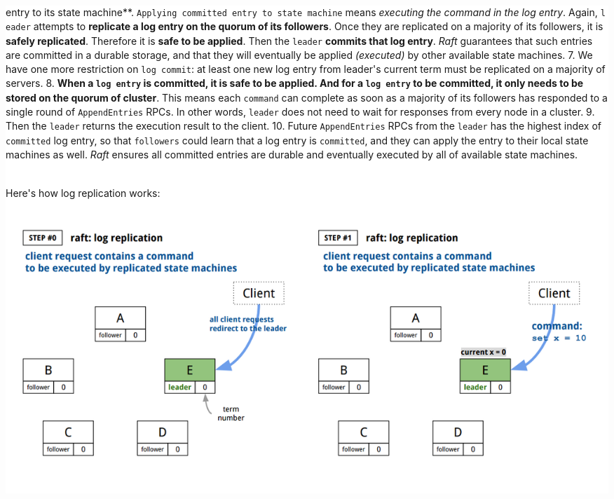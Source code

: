    entry to its state machine**. `Applying committed entry to state machine`
   means *executing the command in the log entry*. Again, `leader` attempts to
   **replicate a log entry on the quorum of its followers**. Once they are
   replicated on a majority of its followers, it is **safely replicated**.
   Therefore it is **safe to be applied**. Then the `leader` **commits that
   log entry**. *Raft* guarantees that such entries are committed in a durable
   storage, and that they will eventually be applied *(executed)* by other
   available state machines.
7. We have one more restriction on `log commit`: at least one new log entry
   from leader's current term must be replicated on a majority of servers.
8. **When a `log entry` is committed, it is safe to be applied. And for a
   `log entry` to be committed, it only needs to be stored on the quorum of
   cluster**. This means each `command` can complete as soon as a majority
   of its followers has responded to a single round of `AppendEntries` RPCs.
   In other words, `leader` does not need to wait for responses from every
   node in a cluster.
9. Then the `leader` returns the execution result to the client.
10. Future `AppendEntries` RPCs from the `leader` has the highest index of
   `committed` log entry, so that `followers` could learn that a log entry is
   `committed`, and they can apply the entry to their local state machines as
   well. *Raft* ensures all committed entries are durable and eventually
   executed by all of available state machines.

<br>
Here's how log replication works:

![raft_log_replication_00](img/raft_log_replication_00.png)